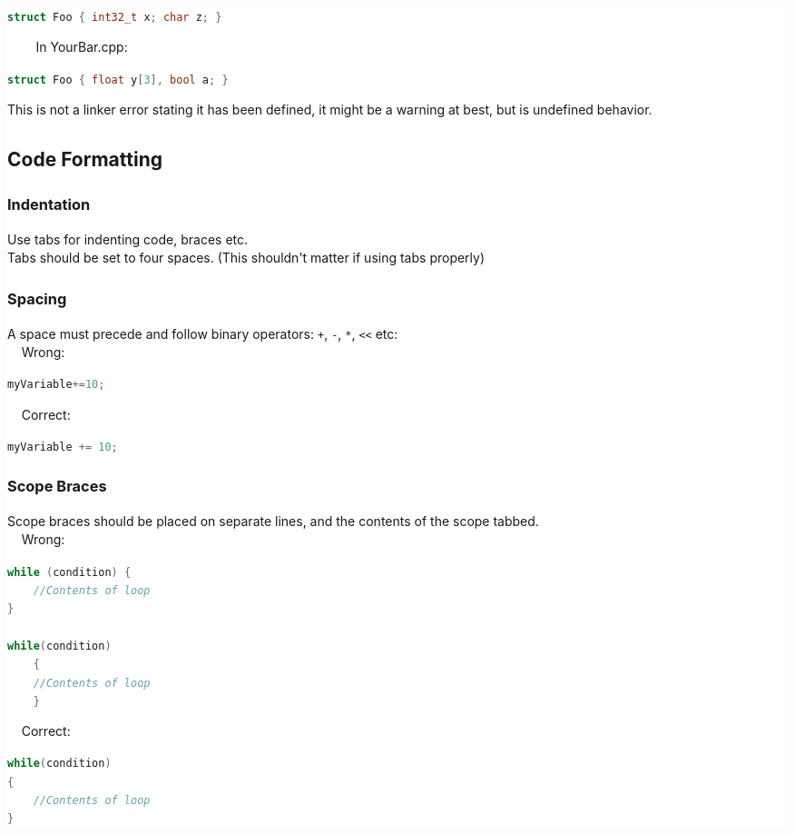 ```cpp
struct Foo { int32_t x; char z; }
```

&nbsp;&nbsp;&nbsp;&nbsp;&nbsp;&nbsp;&nbsp;&nbsp;In YourBar.cpp:

```cpp
struct Foo { float y[3], bool a; }
```

This is not a linker error stating it has been defined, it might be a warning at best, but is undefined behavior.

## Code Formatting

### Indentation

Use tabs for indenting code, braces etc.  
Tabs should be set to four spaces. (This shouldn't matter if using tabs properly)

### Spacing

A space must precede and follow binary operators: `+`, `-`, `*`, `<<` etc:  
&nbsp;&nbsp;&nbsp;&nbsp;Wrong:

```cpp
myVariable+=10;
```

&nbsp;&nbsp;&nbsp;&nbsp;Correct:

```cpp
myVariable += 10;
```

### Scope Braces

Scope braces should be placed on separate lines, and the contents of the scope tabbed.  
&nbsp;&nbsp;&nbsp;&nbsp;Wrong:

```cpp
while (condition) {
    //Contents of loop
}

while(condition)
    {
    //Contents of loop
    }
```

&nbsp;&nbsp;&nbsp;&nbsp;Correct:

```cpp
while(condition)
{
    //Contents of loop
}
```
